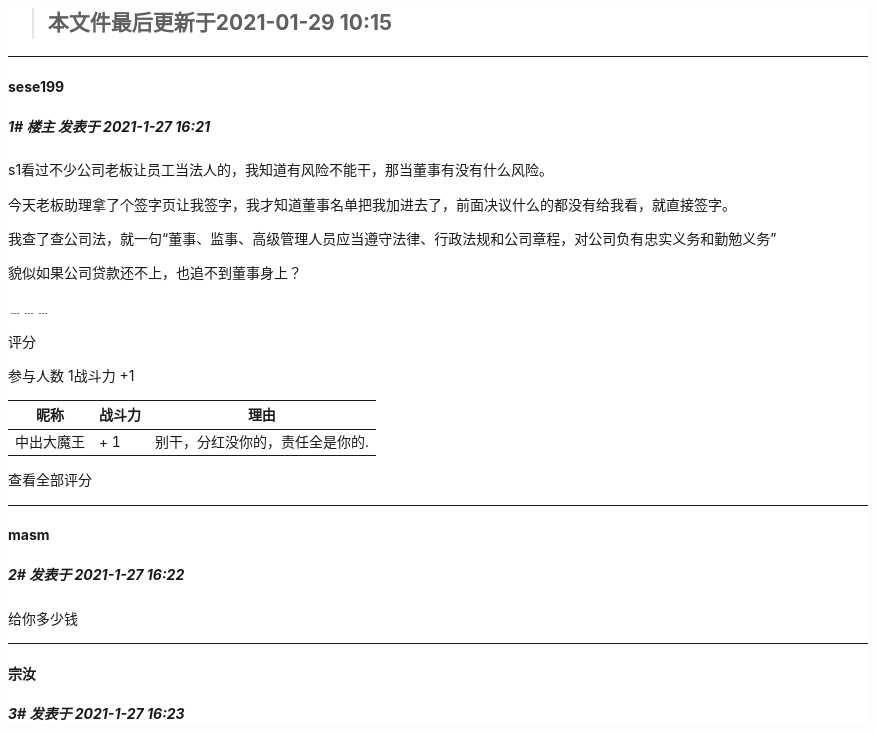 > ## **本文件最后更新于2021-01-29 10:15** 



*****

####  sese199  
##### 1#       楼主       发表于 2021-1-27 16:21




s1看过不少公司老板让员工当法人的，我知道有风险不能干，那当董事有没有什么风险。

今天老板助理拿了个签字页让我签字，我才知道董事名单把我加进去了，前面决议什么的都没有给我看，就直接签字。

我查了查公司法，就一句“董事、监事、高级管理人员应当遵守法律、行政法规和公司章程，对公司负有忠实义务和勤勉义务”

貌似如果公司贷款还不上，也追不到董事身上？



﹍﹍﹍

评分





 参与人数 1战斗力 +1

|昵称|战斗力|理由|
|----|---|---|
| 中出大魔王| + 1|别干，分红没你的，责任全是你的.|



查看全部评分






*****

####  masm  
##### 2#       发表于 2021-1-27 16:22




给你多少钱







*****

####  宗汝  
##### 3#       发表于 2021-1-27 16:23


